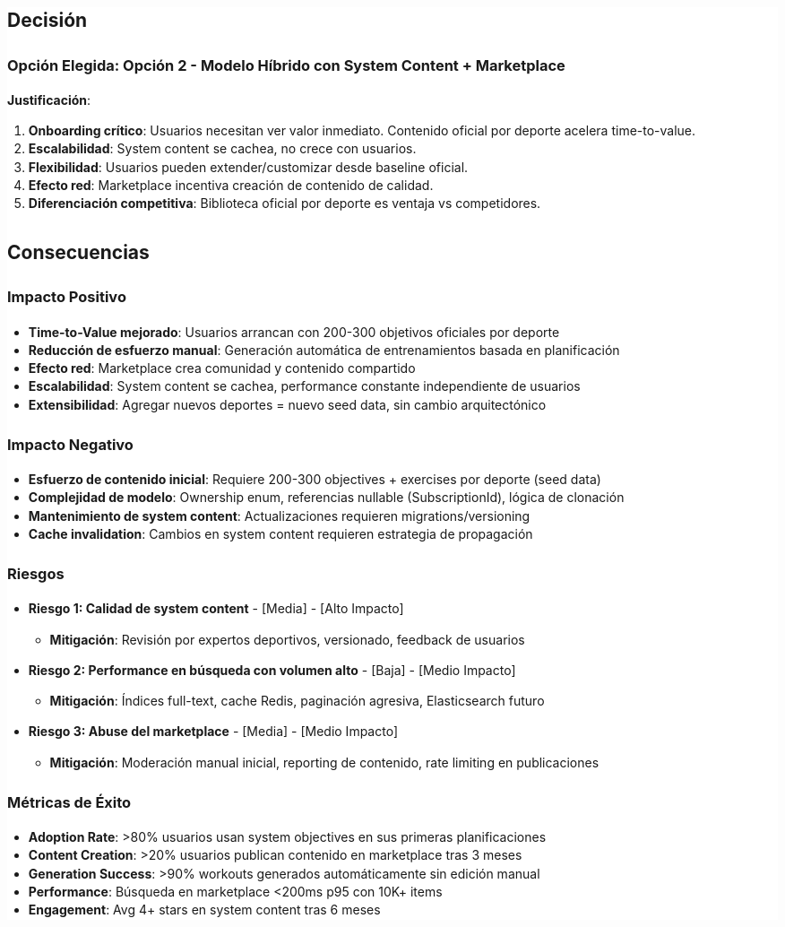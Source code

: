 ## Decisión

### Opción Elegida: **Opción 2 - Modelo Híbrido con System Content + Marketplace**

**Justificación**:

1. **Onboarding crítico**: Usuarios necesitan ver valor inmediato. Contenido oficial por deporte acelera time-to-value.
2. **Escalabilidad**: System content se cachea, no crece con usuarios.
3. **Flexibilidad**: Usuarios pueden extender/customizar desde baseline oficial.
4. **Efecto red**: Marketplace incentiva creación de contenido de calidad.
5. **Diferenciación competitiva**: Biblioteca oficial por deporte es ventaja vs competidores.

## Consecuencias

### Impacto Positivo

- **Time-to-Value mejorado**: Usuarios arrancan con 200-300 objetivos oficiales por deporte
- **Reducción de esfuerzo manual**: Generación automática de entrenamientos basada en planificación
- **Efecto red**: Marketplace crea comunidad y contenido compartido
- **Escalabilidad**: System content se cachea, performance constante independiente de usuarios
- **Extensibilidad**: Agregar nuevos deportes = nuevo seed data, sin cambio arquitectónico

### Impacto Negativo

- **Esfuerzo de contenido inicial**: Requiere 200-300 objectives + exercises por deporte (seed data)
- **Complejidad de modelo**: Ownership enum, referencias nullable (SubscriptionId), lógica de clonación
- **Mantenimiento de system content**: Actualizaciones requieren migrations/versioning
- **Cache invalidation**: Cambios en system content requieren estrategia de propagación

### Riesgos

- **Riesgo 1: Calidad de system content** - [Media] - [Alto Impacto]
  - **Mitigación**: Revisión por expertos deportivos, versionado, feedback de usuarios

- **Riesgo 2: Performance en búsqueda con volumen alto** - [Baja] - [Medio Impacto]
  - **Mitigación**: Índices full-text, cache Redis, paginación agresiva, Elasticsearch futuro

- **Riesgo 3: Abuse del marketplace** - [Media] - [Medio Impacto]
  - **Mitigación**: Moderación manual inicial, reporting de contenido, rate limiting en publicaciones

### Métricas de Éxito

- **Adoption Rate**: >80% usuarios usan system objectives en sus primeras planificaciones
- **Content Creation**: >20% usuarios publican contenido en marketplace tras 3 meses
- **Generation Success**: >90% workouts generados automáticamente sin edición manual
- **Performance**: Búsqueda en marketplace <200ms p95 con 10K+ items
- **Engagement**: Avg 4+ stars en system content tras 6 meses
